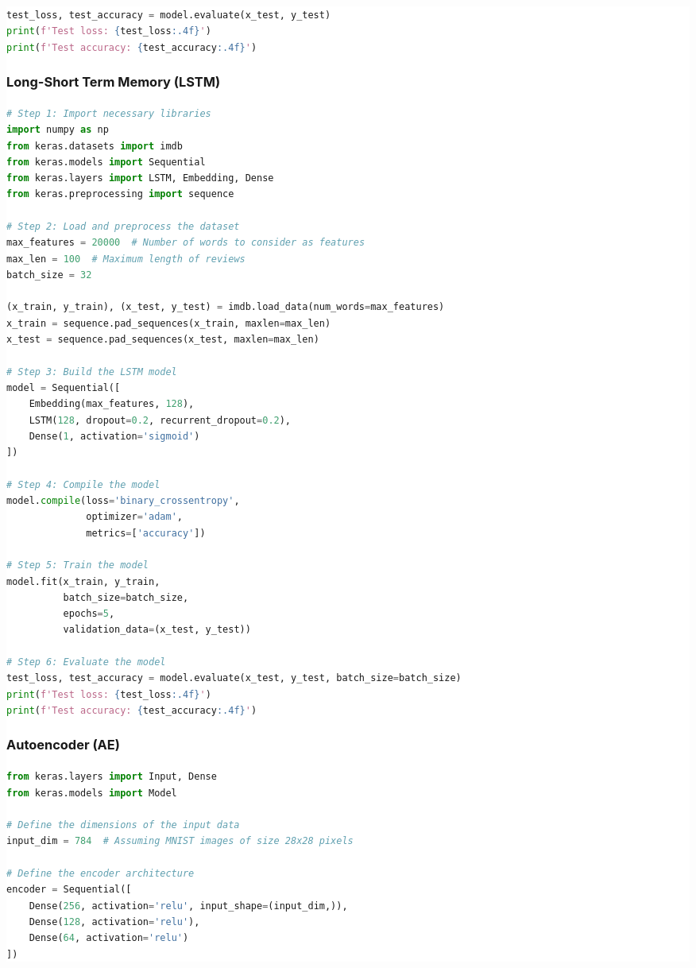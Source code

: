 ```python
test_loss, test_accuracy = model.evaluate(x_test, y_test)
print(f'Test loss: {test_loss:.4f}')
print(f'Test accuracy: {test_accuracy:.4f}')
```

### Long-Short Term Memory (LSTM)

```python
# Step 1: Import necessary libraries
import numpy as np
from keras.datasets import imdb
from keras.models import Sequential
from keras.layers import LSTM, Embedding, Dense
from keras.preprocessing import sequence

# Step 2: Load and preprocess the dataset
max_features = 20000  # Number of words to consider as features
max_len = 100  # Maximum length of reviews
batch_size = 32

(x_train, y_train), (x_test, y_test) = imdb.load_data(num_words=max_features)
x_train = sequence.pad_sequences(x_train, maxlen=max_len)
x_test = sequence.pad_sequences(x_test, maxlen=max_len)

# Step 3: Build the LSTM model
model = Sequential([
    Embedding(max_features, 128),
    LSTM(128, dropout=0.2, recurrent_dropout=0.2),
    Dense(1, activation='sigmoid')
])

# Step 4: Compile the model
model.compile(loss='binary_crossentropy',
              optimizer='adam',
              metrics=['accuracy'])

# Step 5: Train the model
model.fit(x_train, y_train,
          batch_size=batch_size,
          epochs=5,
          validation_data=(x_test, y_test))

# Step 6: Evaluate the model
test_loss, test_accuracy = model.evaluate(x_test, y_test, batch_size=batch_size)
print(f'Test loss: {test_loss:.4f}')
print(f'Test accuracy: {test_accuracy:.4f}')
```

### Autoencoder (AE)

```python
from keras.layers import Input, Dense
from keras.models import Model

# Define the dimensions of the input data
input_dim = 784  # Assuming MNIST images of size 28x28 pixels

# Define the encoder architecture
encoder = Sequential([
    Dense(256, activation='relu', input_shape=(input_dim,)),
    Dense(128, activation='relu'),
    Dense(64, activation='relu')
])

```